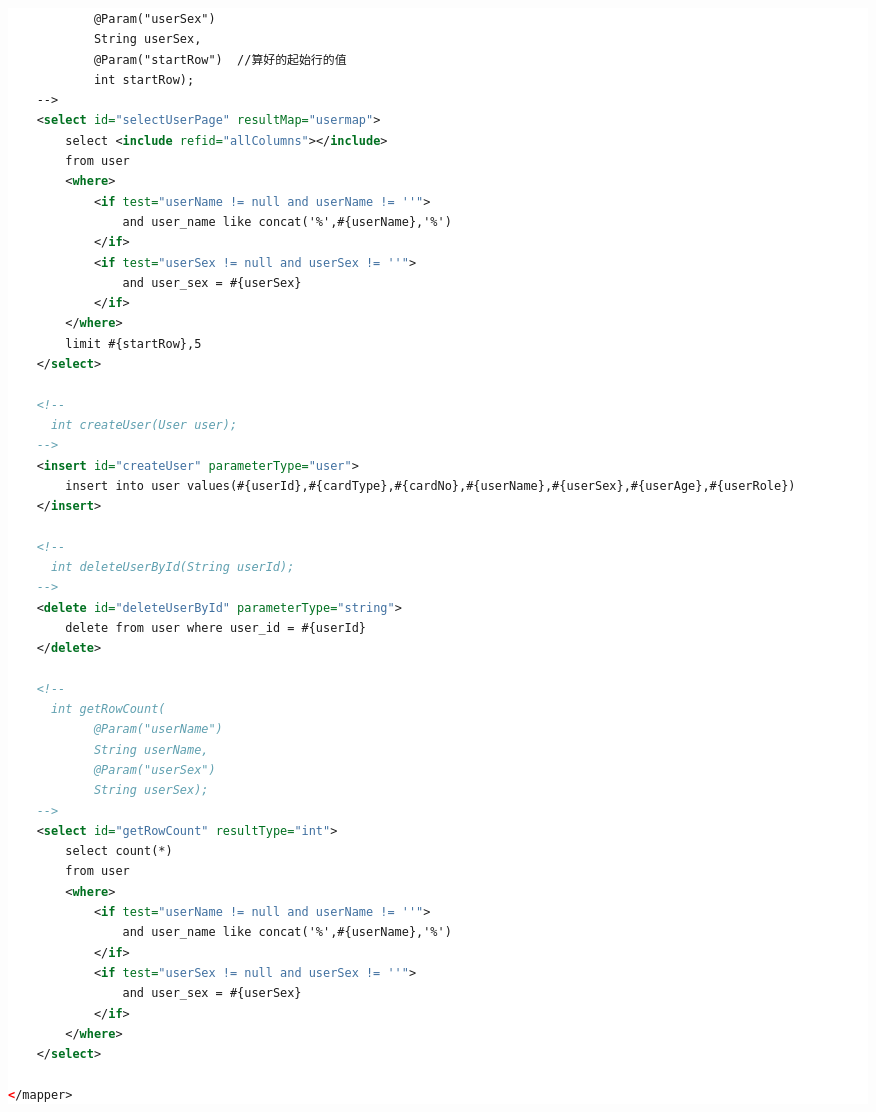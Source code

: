 ```xml
            @Param("userSex")
            String userSex,
            @Param("startRow")  //算好的起始行的值
            int startRow);
    -->
    <select id="selectUserPage" resultMap="usermap">
        select <include refid="allColumns"></include>
        from user
        <where>
            <if test="userName != null and userName != ''">
                and user_name like concat('%',#{userName},'%')
            </if>
            <if test="userSex != null and userSex != ''">
                and user_sex = #{userSex}
            </if>
        </where>
        limit #{startRow},5
    </select>

    <!--
      int createUser(User user);
    -->
    <insert id="createUser" parameterType="user">
        insert into user values(#{userId},#{cardType},#{cardNo},#{userName},#{userSex},#{userAge},#{userRole})
    </insert>

    <!--
      int deleteUserById(String userId);
    -->
    <delete id="deleteUserById" parameterType="string">
        delete from user where user_id = #{userId}
    </delete>

    <!--
      int getRowCount(
            @Param("userName")
            String userName,
            @Param("userSex")
            String userSex);
    -->
    <select id="getRowCount" resultType="int">
        select count(*)
        from user
        <where>
            <if test="userName != null and userName != ''">
                and user_name like concat('%',#{userName},'%')
            </if>
            <if test="userSex != null and userSex != ''">
                and user_sex = #{userSex}
            </if>
        </where>
    </select>

</mapper>
```
